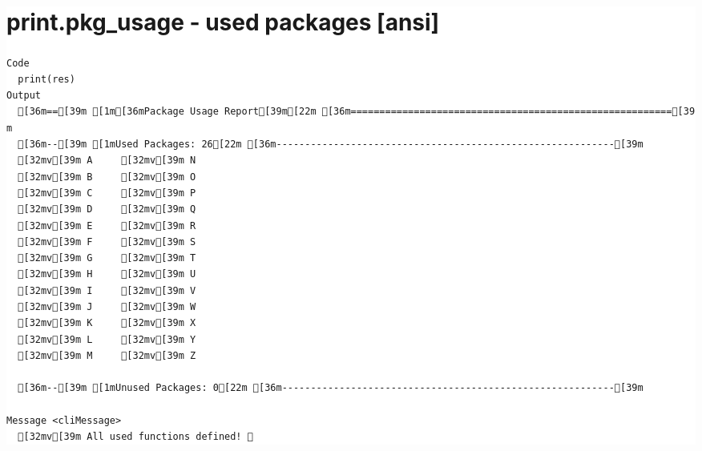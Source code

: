 
# print.pkg_usage - used packages [ansi]

    Code
      print(res)
    Output
      [36m==[39m [1m[36mPackage Usage Report[39m[22m [36m========================================================[39m
      [36m--[39m [1mUsed Packages: 26[22m [36m-----------------------------------------------------------[39m
      [32mv[39m A     [32mv[39m N
      [32mv[39m B     [32mv[39m O
      [32mv[39m C     [32mv[39m P
      [32mv[39m D     [32mv[39m Q
      [32mv[39m E     [32mv[39m R
      [32mv[39m F     [32mv[39m S
      [32mv[39m G     [32mv[39m T
      [32mv[39m H     [32mv[39m U
      [32mv[39m I     [32mv[39m V
      [32mv[39m J     [32mv[39m W
      [32mv[39m K     [32mv[39m X
      [32mv[39m L     [32mv[39m Y
      [32mv[39m M     [32mv[39m Z
      
      [36m--[39m [1mUnused Packages: 0[22m [36m----------------------------------------------------------[39m
      
    Message <cliMessage>
      [32mv[39m All used functions defined! 🥳
      

